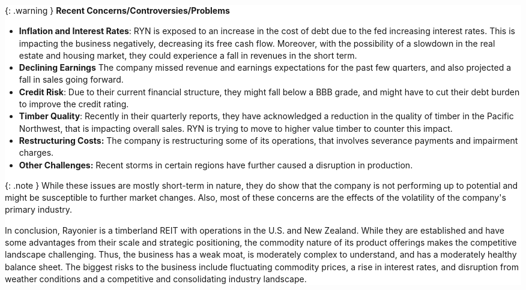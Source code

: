 {: .warning }
**Recent Concerns/Controversies/Problems**
*   **Inflation and Interest Rates**: RYN is exposed to an increase in the cost of debt due to the fed increasing interest rates. This is impacting the business negatively, decreasing its free cash flow. Moreover, with the possibility of a slowdown in the real estate and housing market, they could experience a fall in revenues in the short term.
*   **Declining Earnings** The company missed revenue and earnings expectations for the past few quarters, and also projected a fall in sales going forward.
*   **Credit Risk**: Due to their current financial structure, they might fall below a BBB grade, and might have to cut their debt burden to improve the credit rating.
*   **Timber Quality**: Recently in their quarterly reports, they have acknowledged a reduction in the quality of timber in the Pacific Northwest, that is impacting overall sales. RYN is trying to move to higher value timber to counter this impact.
*   **Restructuring Costs:** The company is restructuring some of its operations, that involves severance payments and impairment charges.
*   **Other Challenges:** Recent storms in certain regions have further caused a disruption in production.

{: .note }
While these issues are mostly short-term in nature, they do show that the company is not performing up to potential and might be susceptible to further market changes. Also, most of these concerns are the effects of the volatility of the company's primary industry.

In conclusion, Rayonier is a timberland REIT with operations in the U.S. and New Zealand. While they are established and have some advantages from their scale and strategic positioning, the commodity nature of its product offerings makes the competitive landscape challenging. Thus, the business has a weak moat, is moderately complex to understand, and has a moderately healthy balance sheet. The biggest risks to the business include fluctuating commodity prices, a rise in interest rates, and disruption from weather conditions and a competitive and consolidating industry landscape.